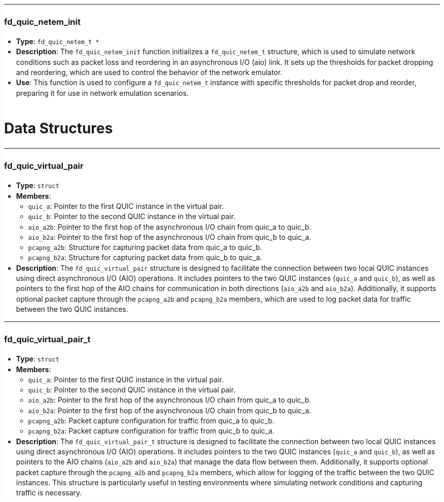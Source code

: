 
---
### fd\_quic\_netem\_init
- **Type**: `fd_quic_netem_t *`
- **Description**: The `fd_quic_netem_init` function initializes a `fd_quic_netem_t` structure, which is used to simulate network conditions such as packet loss and reordering in an asynchronous I/O (aio) link. It sets up the thresholds for packet dropping and reordering, which are used to control the behavior of the network emulator.
- **Use**: This function is used to configure a `fd_quic_netem_t` instance with specific thresholds for packet drop and reorder, preparing it for use in network emulation scenarios.


# Data Structures

---
### fd\_quic\_virtual\_pair
- **Type**: `struct`
- **Members**:
    - `quic_a`: Pointer to the first QUIC instance in the virtual pair.
    - `quic_b`: Pointer to the second QUIC instance in the virtual pair.
    - `aio_a2b`: Pointer to the first hop of the asynchronous I/O chain from quic_a to quic_b.
    - `aio_b2a`: Pointer to the first hop of the asynchronous I/O chain from quic_b to quic_a.
    - `pcapng_a2b`: Structure for capturing packet data from quic_a to quic_b.
    - `pcapng_b2a`: Structure for capturing packet data from quic_b to quic_a.
- **Description**: The `fd_quic_virtual_pair` structure is designed to facilitate the connection between two local QUIC instances using direct asynchronous I/O (AIO) operations. It includes pointers to the two QUIC instances (`quic_a` and `quic_b`), as well as pointers to the first hop of the AIO chains for communication in both directions (`aio_a2b` and `aio_b2a`). Additionally, it supports optional packet capture through the `pcapng_a2b` and `pcapng_b2a` members, which are used to log packet data for traffic between the two QUIC instances.


---
### fd\_quic\_virtual\_pair\_t
- **Type**: `struct`
- **Members**:
    - `quic_a`: Pointer to the first QUIC instance in the virtual pair.
    - `quic_b`: Pointer to the second QUIC instance in the virtual pair.
    - `aio_a2b`: Pointer to the first hop of the asynchronous I/O chain from quic_a to quic_b.
    - `aio_b2a`: Pointer to the first hop of the asynchronous I/O chain from quic_b to quic_a.
    - `pcapng_a2b`: Packet capture configuration for traffic from quic_a to quic_b.
    - `pcapng_b2a`: Packet capture configuration for traffic from quic_b to quic_a.
- **Description**: The `fd_quic_virtual_pair_t` structure is designed to facilitate the connection between two local QUIC instances using direct asynchronous I/O (AIO) operations. It includes pointers to the two QUIC instances (`quic_a` and `quic_b`), as well as pointers to the AIO chains (`aio_a2b` and `aio_b2a`) that manage the data flow between them. Additionally, it supports optional packet capture through the `pcapng_a2b` and `pcapng_b2a` members, which allow for logging of the traffic between the two QUIC instances. This structure is particularly useful in testing environments where simulating network conditions and capturing traffic is necessary.
